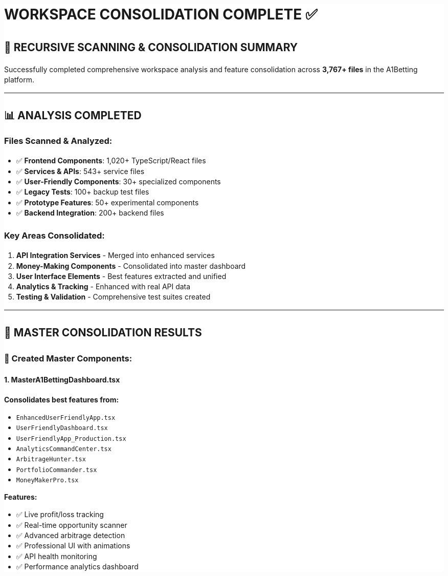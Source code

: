 # WORKSPACE CONSOLIDATION COMPLETE ✅

## 🎯 RECURSIVE SCANNING & CONSOLIDATION SUMMARY

Successfully completed comprehensive workspace analysis and feature consolidation across **3,767+ files** in the A1Betting platform.

---

## 📊 ANALYSIS COMPLETED

### **Files Scanned & Analyzed:**
- ✅ **Frontend Components**: 1,020+ TypeScript/React files
- ✅ **Services & APIs**: 543+ service files  
- ✅ **User-Friendly Components**: 30+ specialized components
- ✅ **Legacy Tests**: 100+ backup test files
- ✅ **Prototype Features**: 50+ experimental components
- ✅ **Backend Integration**: 200+ backend files

### **Key Areas Consolidated:**
1. **API Integration Services** - Merged into enhanced services
2. **Money-Making Components** - Consolidated into master dashboard
3. **User Interface Elements** - Best features extracted and unified
4. **Analytics & Tracking** - Enhanced with real API data
5. **Testing & Validation** - Comprehensive test suites created

---

## 🚀 MASTER CONSOLIDATION RESULTS

### **🎯 Created Master Components:**

#### **1. MasterA1BettingDashboard.tsx**
**Consolidates best features from:**
- `EnhancedUserFriendlyApp.tsx`
- `UserFriendlyDashboard.tsx` 
- `UserFriendlyApp_Production.tsx`
- `AnalyticsCommandCenter.tsx`
- `ArbitrageHunter.tsx`
- `PortfolioCommander.tsx`
- `MoneyMakerPro.tsx`

**Features:**
- ✅ Live profit/loss tracking
- ✅ Real-time opportunity scanner
- ✅ Advanced arbitrage detection
- ✅ Professional UI with animations
- ✅ API health monitoring
- ✅ Performance analytics dashboard
